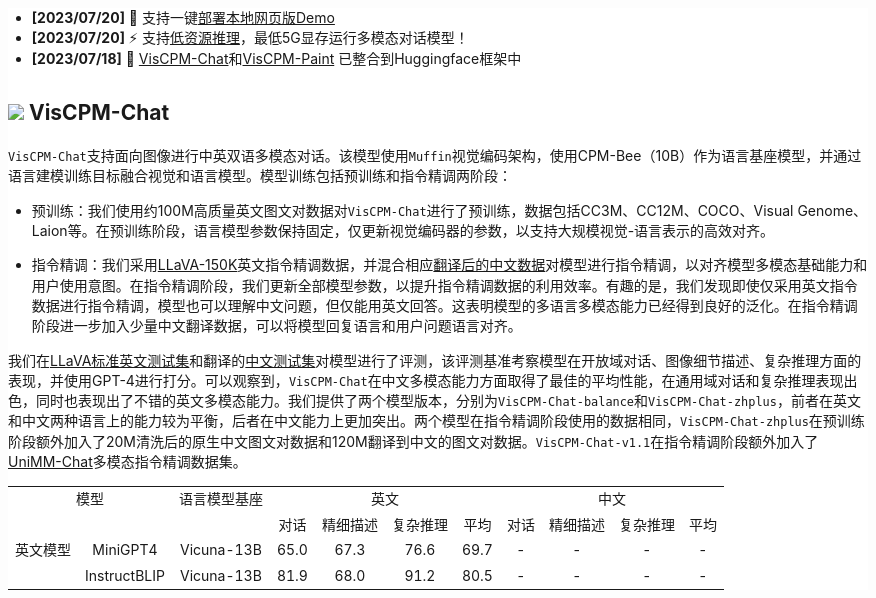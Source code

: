 - **[2023/07/20]** 🎢 支持一键[部署本地网页版Demo](#demo部署)
- **[2023/07/20]** ⚡️ 支持[低资源推理](#低资源推理)，最低5G显存运行多模态对话模型！
- **[2023/07/18]** 🤗 [VisCPM-Chat](https://huggingface.co/openbmb/VisCPM-Chat)和[VisCPM-Paint](https://huggingface.co/openbmb/VisCPM-Paint) 已整合到Huggingface框架中

## <img src="figures/chat.png" width="28px" /> VisCPM-Chat
`VisCPM-Chat`支持面向图像进行中英双语多模态对话。该模型使用`Muffin`视觉编码架构，使用CPM-Bee（10B）作为语言基座模型，并通过语言建模训练目标融合视觉和语言模型。模型训练包括预训练和指令精调两阶段：

* 预训练：我们使用约100M高质量英文图文对数据对`VisCPM-Chat`进行了预训练，数据包括CC3M、CC12M、COCO、Visual Genome、Laion等。在预训练阶段，语言模型参数保持固定，仅更新视觉编码器的参数，以支持大规模视觉-语言表示的高效对齐。

* 指令精调：我们采用[LLaVA-150K](https://llava-vl.github.io/)英文指令精调数据，并混合相应[翻译后的中文数据](https://huggingface.co/datasets/openbmb/llava_zh)对模型进行指令精调，以对齐模型多模态基础能力和用户使用意图。在指令精调阶段，我们更新全部模型参数，以提升指令精调数据的利用效率。有趣的是，我们发现即使仅采用英文指令数据进行指令精调，模型也可以理解中文问题，但仅能用英文回答。这表明模型的多语言多模态能力已经得到良好的泛化。在指令精调阶段进一步加入少量中文翻译数据，可以将模型回复语言和用户问题语言对齐。

我们在[LLaVA标准英文测试集](https://huggingface.co/datasets/liuhaotian/LLaVA-Instruct-150K)和翻译的[中文测试集](data/translated_LLaVA_qa90)对模型进行了评测，该评测基准考察模型在开放域对话、图像细节描述、复杂推理方面的表现，并使用GPT-4进行打分。可以观察到，`VisCPM-Chat`在中文多模态能力方面取得了最佳的平均性能，在通用域对话和复杂推理表现出色，同时也表现出了不错的英文多模态能力。我们提供了两个模型版本，分别为`VisCPM-Chat-balance`和`VisCPM-Chat-zhplus`，前者在英文和中文两种语言上的能力较为平衡，后者在中文能力上更加突出。两个模型在指令精调阶段使用的数据相同，`VisCPM-Chat-zhplus`在预训练阶段额外加入了20M清洗后的原生中文图文对数据和120M翻译到中文的图文对数据。`VisCPM-Chat-v1.1`在指令精调阶段额外加入了[UniMM-Chat](https://huggingface.co/datasets/Yirany/UniMM-Chat)多模态指令精调数据集。

<table>
    <tr>
        <td align="center" rowspan="2" colspan="2">模型</td>
        <td align="center" rowspan="2">语言模型基座</td>
        <td align="center" colspan="4">英文</td>
        <td align="center" colspan="4">中文</td>
    </tr>
    <tr>
        <td align="center">对话</td>
        <td align="center">精细描述</td>
        <td align="center">复杂推理</td>
        <td align="center">平均</td>
        <td align="center">对话</td>
        <td align="center">精细描述</td>
        <td align="center">复杂推理</td>
        <td align="center">平均</td>
    </tr>
    <tr>
        <td align="center" rowspan="3">英文模型</td>
        <td align="center">MiniGPT4</td>
        <td align="center">Vicuna-13B</td>
        <td align="center">65.0</td>
        <td align="center">67.3</td>
        <td align="center">76.6</td>
        <td align="center">69.7</td>
        <td align="center">-</td>
        <td align="center">-</td>
        <td align="center">-</td>
        <td align="center">-</td>
    </tr>
    <tr>
        <td align="center">InstructBLIP</td>
        <td align="center">Vicuna-13B</td>
        <td align="center">81.9</td>
        <td align="center">68.0</td>
        <td align="center">91.2</td>
        <td align="center">80.5</td>
        <td align="center">-</td>
        <td align="center">-</td>
        <td align="center">-</td>
        <td align="center">-</td>